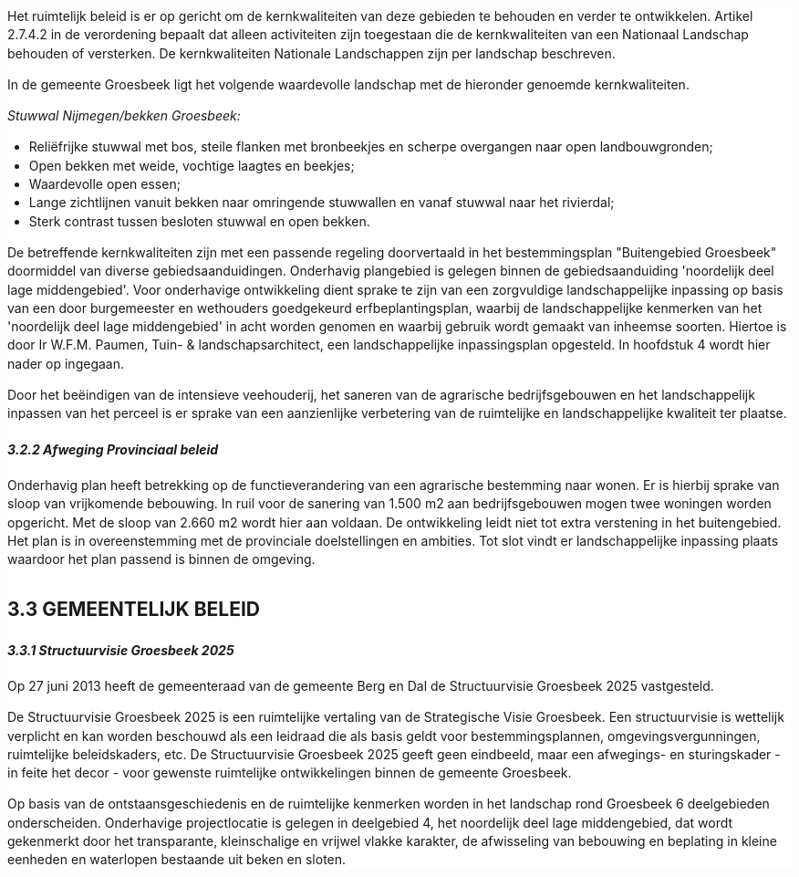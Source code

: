 Het ruimtelijk beleid is er op gericht om de kernkwaliteiten van deze gebieden te behouden en verder te ontwikkelen. Artikel 2.7.4.2 in de verordening bepaalt dat alleen activiteiten zijn toegestaan die de kernkwaliteiten van een Nationaal Landschap behouden of versterken. De kernkwaliteiten Nationale Landschappen zijn per landschap beschreven.

In de gemeente Groesbeek ligt het volgende waardevolle landschap met de hieronder genoemde kernkwaliteiten.

*Stuwwal Nijmegen/bekken Groesbeek:* 

- Reliëfrijke stuwwal met bos, steile flanken met bronbeekjes en scherpe overgangen naar open landbouwgronden;
- Open bekken met weide, vochtige laagtes en beekjes;
- Waardevolle open essen;
- Lange zichtlijnen vanuit bekken naar omringende stuwwallen en vanaf stuwwal naar het rivierdal;
- Sterk contrast tussen besloten stuwwal en open bekken.

De betreffende kernkwaliteiten zijn met een passende regeling doorvertaald in het bestemmingsplan "Buitengebied Groesbeek" doormiddel van diverse gebiedsaanduidingen. Onderhavig plangebied is gelegen binnen de gebiedsaanduiding 'noordelijk deel lage middengebied'. Voor onderhavige ontwikkeling dient sprake te zijn van een zorgvuldige landschappelijke inpassing op basis van een door burgemeester en wethouders goedgekeurd erfbeplantingsplan, waarbij de landschappelijke kenmerken van het 'noordelijk deel lage middengebied' in acht worden genomen en waarbij gebruik wordt gemaakt van inheemse soorten. Hiertoe is door Ir W.F.M. Paumen, Tuin- & landschapsarchitect, een landschappelijke inpassingsplan opgesteld. In hoofdstuk 4 wordt hier nader op ingegaan.

Door het beëindigen van de intensieve veehouderij, het saneren van de agrarische bedrijfsgebouwen en het landschappelijk inpassen van het perceel is er sprake van een aanzienlijke verbetering van de ruimtelijke en landschappelijke kwaliteit ter plaatse.

#### *3.2.2 Afweging Provinciaal beleid*

Onderhavig plan heeft betrekking op de functieverandering van een agrarische bestemming naar wonen. Er is hierbij sprake van sloop van vrijkomende bebouwing. In ruil voor de sanering van 1.500 m2 aan bedrijfsgebouwen mogen twee woningen worden opgericht. Met de sloop van 2.660 m2 wordt hier aan voldaan. De ontwikkeling leidt niet tot extra verstening in het buitengebied. Het plan is in overeenstemming met de provinciale doelstellingen en ambities. Tot slot vindt er landschappelijke inpassing plaats waardoor het plan passend is binnen de omgeving.

## 3.3 GEMEENTELIJK BELEID

#### *3.3.1 Structuurvisie Groesbeek 2025*

Op 27 juni 2013 heeft de gemeenteraad van de gemeente Berg en Dal de Structuurvisie Groesbeek 2025 vastgesteld.

De Structuurvisie Groesbeek 2025 is een ruimtelijke vertaling van de Strategische Visie Groesbeek. Een structuurvisie is wettelijk verplicht en kan worden beschouwd als een leidraad die als basis geldt voor bestemmingsplannen, omgevingsvergunningen, ruimtelijke beleidskaders, etc. De Structuurvisie Groesbeek 2025 geeft geen eindbeeld, maar een afwegings- en sturingskader - in feite het decor - voor gewenste ruimtelijke ontwikkelingen binnen de gemeente Groesbeek.

Op basis van de ontstaansgeschiedenis en de ruimtelijke kenmerken worden in het landschap rond Groesbeek 6 deelgebieden onderscheiden. Onderhavige projectlocatie is gelegen in deelgebied 4, het noordelijk deel lage middengebied, dat wordt gekenmerkt door het transparante, kleinschalige en vrijwel vlakke karakter, de afwisseling van bebouwing en beplating in kleine eenheden en waterlopen bestaande uit beken en sloten.
